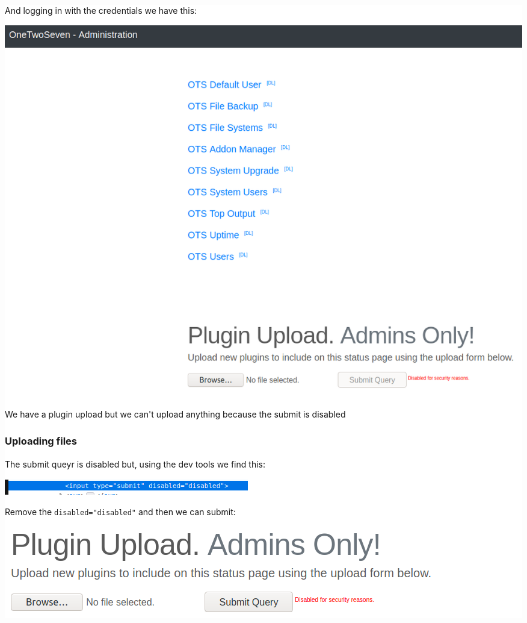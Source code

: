 And logging in with the credentials we have this:

![image10](/assets/images/htb-onetwoseven/onetwoseven10.png)

We have a plugin upload but we can't upload anything because the submit is disabled

### Uploading files

The submit queyr is disabled but, using the dev tools we find this:

![image11](/assets/images/htb-onetwoseven/onetwoseven11.png)

Remove the `disabled="disabled"` and then we can submit:

![image12](/assets/images/htb-onetwoseven/onetwoseven12.png)
